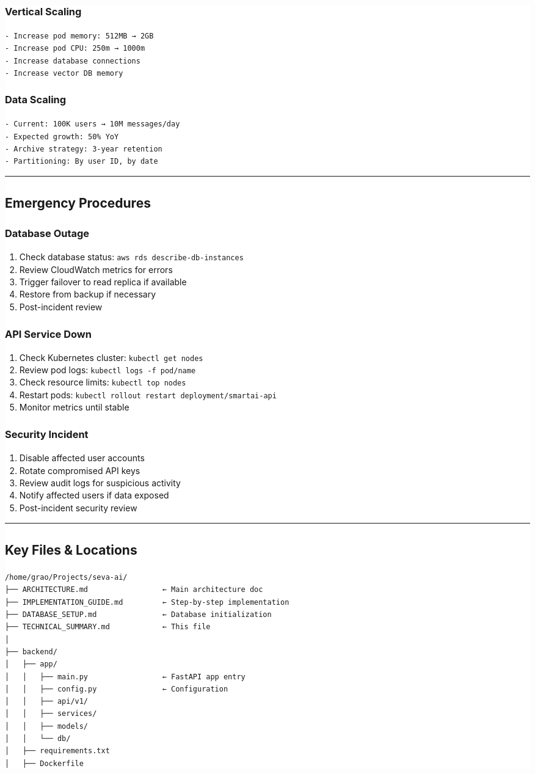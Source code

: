 ### Vertical Scaling
```
- Increase pod memory: 512MB → 2GB
- Increase pod CPU: 250m → 1000m
- Increase database connections
- Increase vector DB memory
```

### Data Scaling
```
- Current: 100K users → 10M messages/day
- Expected growth: 50% YoY
- Archive strategy: 3-year retention
- Partitioning: By user ID, by date
```

---

## Emergency Procedures

### Database Outage
1. Check database status: `aws rds describe-db-instances`
2. Review CloudWatch metrics for errors
3. Trigger failover to read replica if available
4. Restore from backup if necessary
5. Post-incident review

### API Service Down
1. Check Kubernetes cluster: `kubectl get nodes`
2. Review pod logs: `kubectl logs -f pod/name`
3. Check resource limits: `kubectl top nodes`
4. Restart pods: `kubectl rollout restart deployment/smartai-api`
5. Monitor metrics until stable

### Security Incident
1. Disable affected user accounts
2. Rotate compromised API keys
3. Review audit logs for suspicious activity
4. Notify affected users if data exposed
5. Post-incident security review

---

## Key Files & Locations

```
/home/grao/Projects/seva-ai/
├── ARCHITECTURE.md                 ← Main architecture doc
├── IMPLEMENTATION_GUIDE.md         ← Step-by-step implementation
├── DATABASE_SETUP.md               ← Database initialization
├── TECHNICAL_SUMMARY.md            ← This file
│
├── backend/
│   ├── app/
│   │   ├── main.py                 ← FastAPI app entry
│   │   ├── config.py               ← Configuration
│   │   ├── api/v1/
│   │   ├── services/
│   │   ├── models/
│   │   └── db/
│   ├── requirements.txt
│   ├── Dockerfile
```